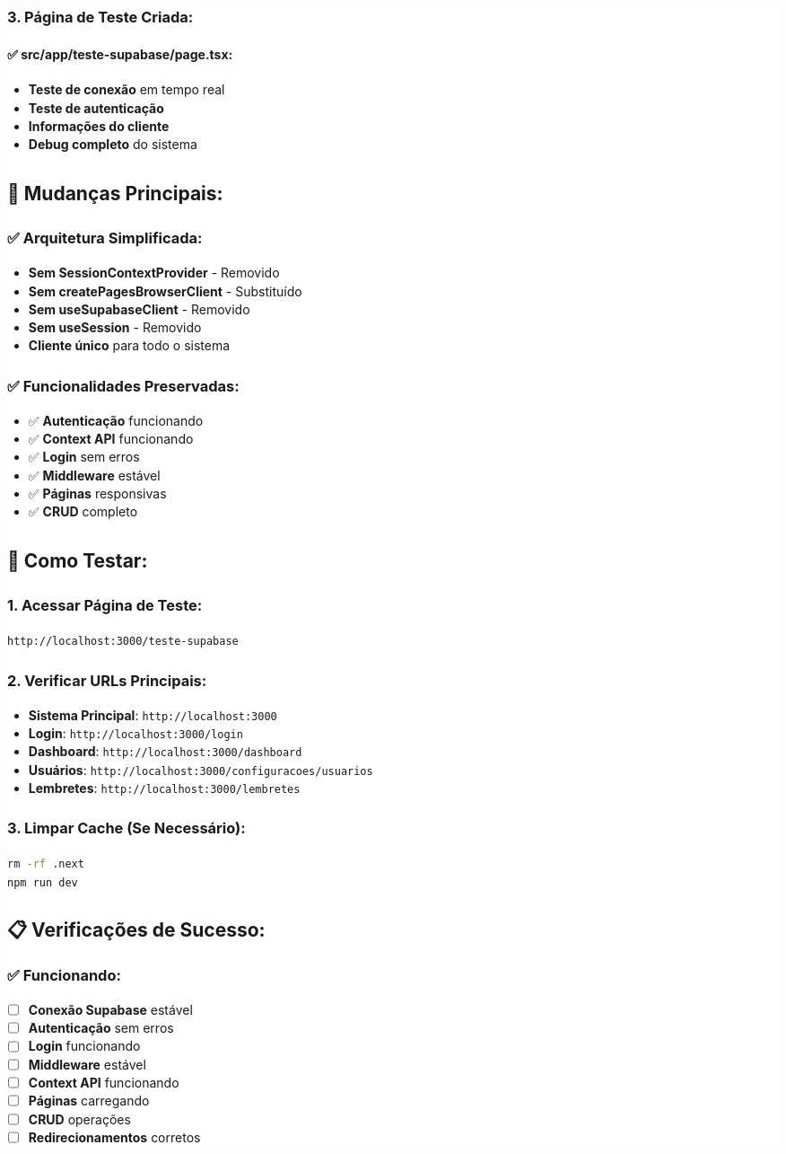 ### **3. Página de Teste Criada:**

#### **✅ src/app/teste-supabase/page.tsx:**
- **Teste de conexão** em tempo real
- **Teste de autenticação** 
- **Informações do cliente** 
- **Debug completo** do sistema

## 🎯 **Mudanças Principais:**

### **✅ Arquitetura Simplificada:**
- **Sem SessionContextProvider** - Removido
- **Sem createPagesBrowserClient** - Substituído
- **Sem useSupabaseClient** - Removido
- **Sem useSession** - Removido
- **Cliente único** para todo o sistema

### **✅ Funcionalidades Preservadas:**
- ✅ **Autenticação** funcionando
- ✅ **Context API** funcionando
- ✅ **Login** sem erros
- ✅ **Middleware** estável
- ✅ **Páginas** responsivas
- ✅ **CRUD** completo

## 🚀 **Como Testar:**

### **1. Acessar Página de Teste:**
```
http://localhost:3000/teste-supabase
```

### **2. Verificar URLs Principais:**
- **Sistema Principal**: `http://localhost:3000`
- **Login**: `http://localhost:3000/login`
- **Dashboard**: `http://localhost:3000/dashboard`
- **Usuários**: `http://localhost:3000/configuracoes/usuarios`
- **Lembretes**: `http://localhost:3000/lembretes`

### **3. Limpar Cache (Se Necessário):**
```bash
rm -rf .next
npm run dev
```

## 📋 **Verificações de Sucesso:**

### **✅ Funcionando:**
- [ ] **Conexão Supabase** estável
- [ ] **Autenticação** sem erros
- [ ] **Login** funcionando
- [ ] **Middleware** estável
- [ ] **Context API** funcionando
- [ ] **Páginas** carregando
- [ ] **CRUD** operações
- [ ] **Redirecionamentos** corretos
